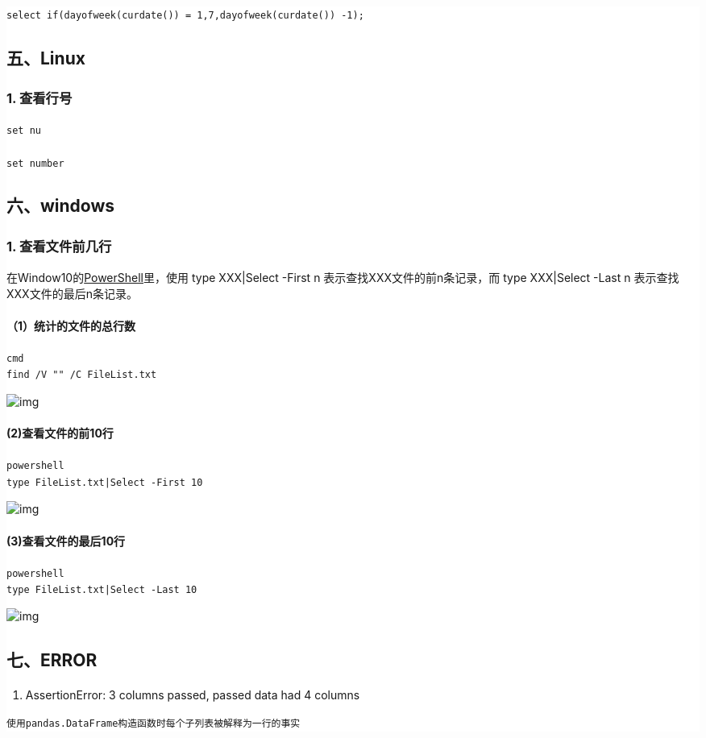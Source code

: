 ```mysql
select if(dayofweek(curdate()) = 1,7,dayofweek(curdate()) -1);
```

## 五、**Linux**

### 1. 查看行号

```shell
set nu

set number
```

## 六、windows

### 1. 查看文件前几行

在Window10的[PowerShell](https://so.csdn.net/so/search?q=PowerShell&spm=1001.2101.3001.7020)里，使用 type XXX|Select -First n 表示查找XXX文件的前n条记录，而 type XXX|Select -Last n 表示查找XXX文件的最后n条记录。

#### （1）统计的文件的总行数

```markdown
cmd
find /V "" /C FileList.txt
```

![img](https://img-blog.csdnimg.cn/20210710111740242.png?x-oss-process=image/watermark,type_ZmFuZ3poZW5naGVpdGk,shadow_10,text_aHR0cHM6Ly9ibG9nLmNzZG4ubmV0L3NhbnFpbWE=,size_16,color_FFFFFF,t_70)

#### (2)查看文件的前10行

```markdown
powershell
type FileList.txt|Select -First 10
```

![img](https://img-blog.csdnimg.cn/20210710111255924.png?x-oss-process=image/watermark,type_ZmFuZ3poZW5naGVpdGk,shadow_10,text_aHR0cHM6Ly9ibG9nLmNzZG4ubmV0L3NhbnFpbWE=,size_16,color_FFFFFF,t_70)

#### (3)查看文件的最后10行

```markdown
powershell
type FileList.txt|Select -Last 10
```

![img](https://img-blog.csdnimg.cn/20210710111301572.png?x-oss-process=image/watermark,type_ZmFuZ3poZW5naGVpdGk,shadow_10,text_aHR0cHM6Ly9ibG9nLmNzZG4ubmV0L3NhbnFpbWE=,size_16,color_FFFFFF,t_70)

## 七、ERROR

1. AssertionError: 3 columns passed, passed data had 4 columns

```markdown
使用pandas.DataFrame构造函数时每个子列表被解释为一行的事实
```

